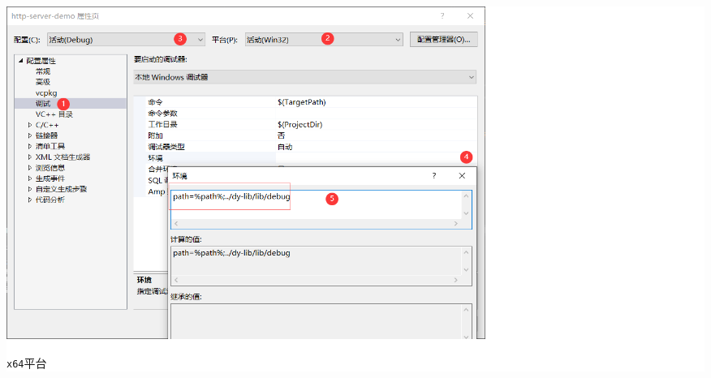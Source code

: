 <img src="imgs/image-20220503210732103.png" alt="image-20220503210732103" style="zoom:60%;" />

`x64`平台
